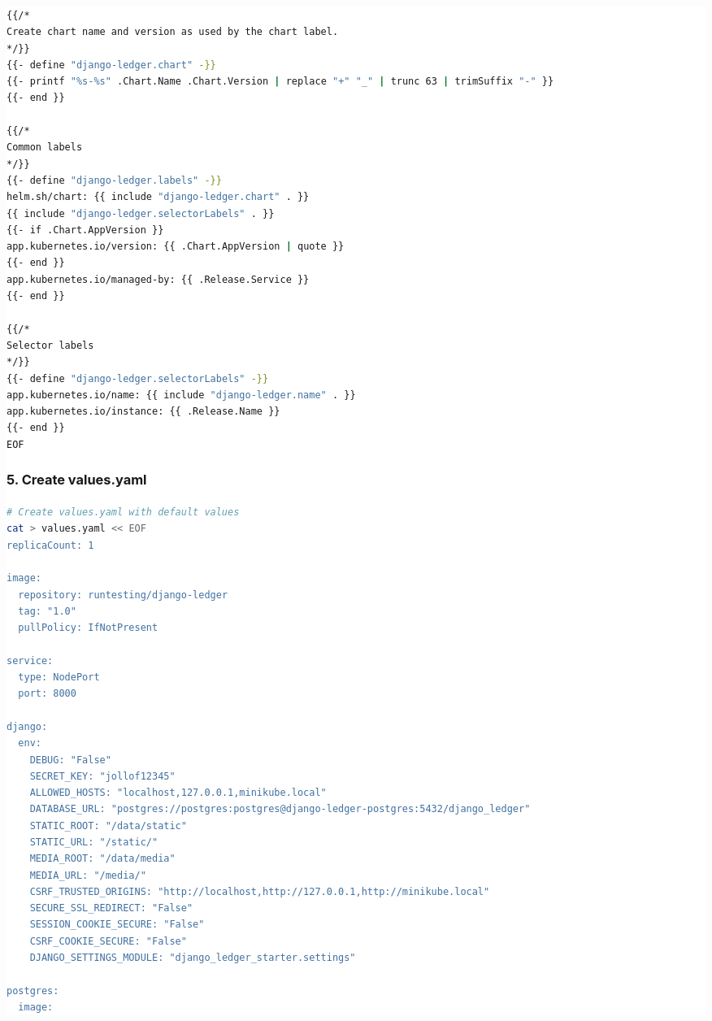 ```bash
{{/*
Create chart name and version as used by the chart label.
*/}}
{{- define "django-ledger.chart" -}}
{{- printf "%s-%s" .Chart.Name .Chart.Version | replace "+" "_" | trunc 63 | trimSuffix "-" }}
{{- end }}

{{/*
Common labels
*/}}
{{- define "django-ledger.labels" -}}
helm.sh/chart: {{ include "django-ledger.chart" . }}
{{ include "django-ledger.selectorLabels" . }}
{{- if .Chart.AppVersion }}
app.kubernetes.io/version: {{ .Chart.AppVersion | quote }}
{{- end }}
app.kubernetes.io/managed-by: {{ .Release.Service }}
{{- end }}

{{/*
Selector labels
*/}}
{{- define "django-ledger.selectorLabels" -}}
app.kubernetes.io/name: {{ include "django-ledger.name" . }}
app.kubernetes.io/instance: {{ .Release.Name }}
{{- end }}
EOF
```

### 5. Create values.yaml

```bash
# Create values.yaml with default values
cat > values.yaml << EOF
replicaCount: 1

image:
  repository: runtesting/django-ledger
  tag: "1.0"
  pullPolicy: IfNotPresent

service:
  type: NodePort
  port: 8000

django:
  env:
    DEBUG: "False"
    SECRET_KEY: "jollof12345"
    ALLOWED_HOSTS: "localhost,127.0.0.1,minikube.local"
    DATABASE_URL: "postgres://postgres:postgres@django-ledger-postgres:5432/django_ledger"
    STATIC_ROOT: "/data/static"
    STATIC_URL: "/static/"
    MEDIA_ROOT: "/data/media"
    MEDIA_URL: "/media/"
    CSRF_TRUSTED_ORIGINS: "http://localhost,http://127.0.0.1,http://minikube.local"
    SECURE_SSL_REDIRECT: "False"
    SESSION_COOKIE_SECURE: "False"
    CSRF_COOKIE_SECURE: "False"
    DJANGO_SETTINGS_MODULE: "django_ledger_starter.settings"

postgres:
  image:
```
